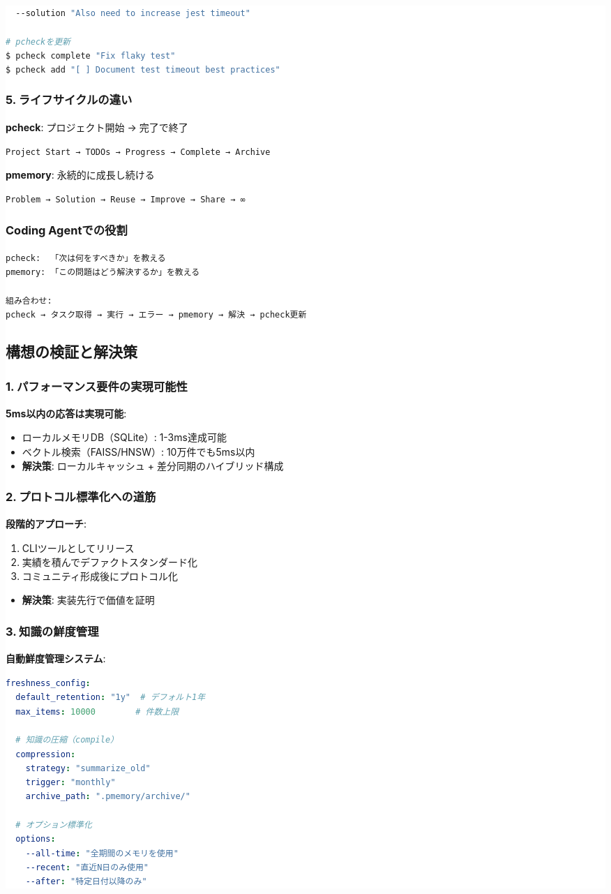 ```bash
  --solution "Also need to increase jest timeout"

# pcheckを更新
$ pcheck complete "Fix flaky test"
$ pcheck add "[ ] Document test timeout best practices"
```

### 5. ライフサイクルの違い

**pcheck**: プロジェクト開始 → 完了で終了
```
Project Start → TODOs → Progress → Complete → Archive
```

**pmemory**: 永続的に成長し続ける
```
Problem → Solution → Reuse → Improve → Share → ∞
```

### Coding Agentでの役割
```
pcheck:  「次は何をすべきか」を教える
pmemory: 「この問題はどう解決するか」を教える

組み合わせ:
pcheck → タスク取得 → 実行 → エラー → pmemory → 解決 → pcheck更新
```

## 構想の検証と解決策

### 1. パフォーマンス要件の実現可能性

**5ms以内の応答は実現可能**:
- ローカルメモリDB（SQLite）: 1-3ms達成可能
- ベクトル検索（FAISS/HNSW）: 10万件でも5ms以内
- **解決策**: ローカルキャッシュ + 差分同期のハイブリッド構成

### 2. プロトコル標準化への道筋

**段階的アプローチ**:
1. CLIツールとしてリリース
2. 実績を積んでデファクトスタンダード化
3. コミュニティ形成後にプロトコル化
- **解決策**: 実装先行で価値を証明

### 3. 知識の鮮度管理

**自動鮮度管理システム**:
```yaml
freshness_config:
  default_retention: "1y"  # デフォルト1年
  max_items: 10000        # 件数上限
  
  # 知識の圧縮（compile）
  compression:
    strategy: "summarize_old"
    trigger: "monthly"
    archive_path: ".pmemory/archive/"
    
  # オプション標準化
  options:
    --all-time: "全期間のメモリを使用"
    --recent: "直近N日のみ使用"
    --after: "特定日付以降のみ"
```